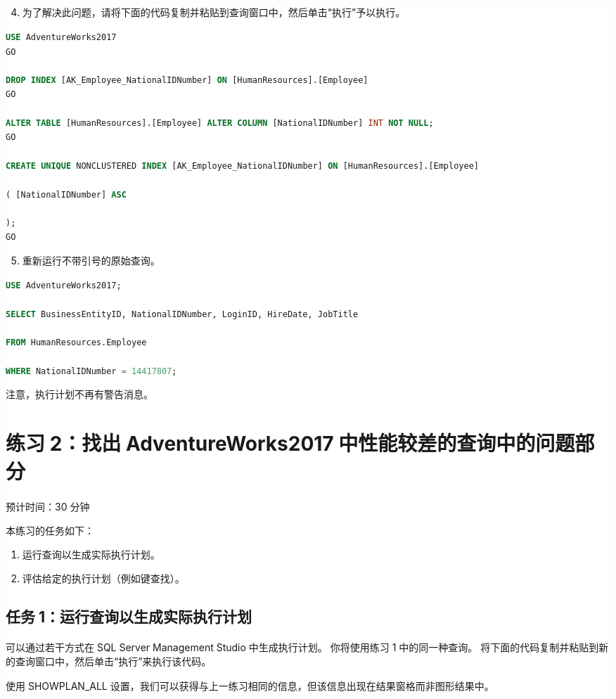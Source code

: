  

4. 为了解决此问题，请将下面的代码复制并粘贴到查询窗口中，然后单击“执行”予以执行。

```sql
USE AdventureWorks2017
GO

DROP INDEX [AK_Employee_NationalIDNumber] ON [HumanResources].[Employee]
GO

ALTER TABLE [HumanResources].[Employee] ALTER COLUMN [NationalIDNumber] INT NOT NULL;
GO

CREATE UNIQUE NONCLUSTERED INDEX [AK_Employee_NationalIDNumber] ON [HumanResources].[Employee]

( [NationalIDNumber] ASC

);
GO
```

5. 重新运行不带引号的原始查询。

```sql
USE AdventureWorks2017;

SELECT BusinessEntityID, NationalIDNumber, LoginID, HireDate, JobTitle 

FROM HumanResources.Employee 

WHERE NationalIDNumber = 14417807;
```

注意，执行计划不再有警告消息。 

# <a name="exercise-2-isolate-problem-areas-in-poorly-performing-queries-in-adventureworks2017"></a>练习 2：找出 AdventureWorks2017 中性能较差的查询中的问题部分

预计时间：30 分钟

本练习的任务如下：

1. 运行查询以生成实际执行计划。 

2. 评估给定的执行计划（例如键查找）。 

## <a name="task-1-run-a-query-to-generate-the-actual-execution-plan"></a>任务 1：运行查询以生成实际执行计划

可以通过若干方式在 SQL Server Management Studio 中生成执行计划。 你将使用练习 1 中的同一种查询。 将下面的代码复制并粘贴到新的查询窗口中，然后单击“执行”来执行该代码。

使用 SHOWPLAN_ALL 设置，我们可以获得与上一练习相同的信息，但该信息出现在结果窗格而非图形结果中。
